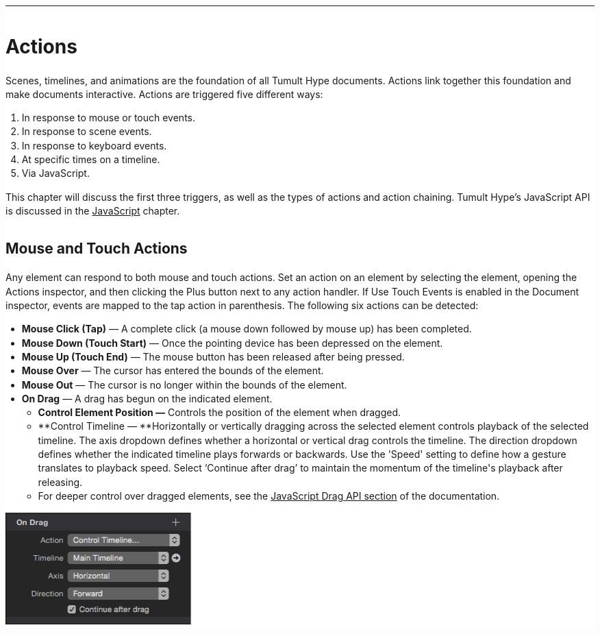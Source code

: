 

---

# Actions

Scenes, timelines, and animations are the foundation of all Tumult Hype documents. Actions link together this foundation and make documents interactive. Actions are triggered five different ways:

1. In response to mouse or touch events.
2. In response to scene events.
3. In response to keyboard events.
4. At specific times on a timeline.
5. Via JavaScript.

This chapter will discuss the first three triggers, as well as the types of actions and action chaining. Tumult Hype’s JavaScript API is discussed in the [JavaScript](#javascript) chapter.

## Mouse and Touch Actions

Any element can respond to both mouse and touch actions. Set an action on an element by selecting the element, opening the Actions inspector, and then clicking the Plus button next to any action handler. If Use Touch Events is enabled in the Document inspector, events are mapped to the tap action in parenthesis. The following six actions can be detected:

- **Mouse Click (Tap)** — A complete click (a mouse down followed by mouse up) has been completed.
- **Mouse Down (Touch Start)** — Once the pointing device has been depressed on the element.
- **Mouse Up (Touch End)** — The mouse button has been released after being pressed.
- **Mouse Over** — The cursor has entered the bounds of the element.
- **Mouse Out** — The cursor is no longer within the bounds of the element.
- **On Drag** — A drag has begun on the indicated element.
    - **Control Element Position —** Controls the position of the element when dragged.
    - **Control Timeline — **Horizontally or vertically dragging across the selected element controls playback of the selected timeline. The axis dropdown defines whether a horizontal or vertical drag controls the timeline. The direction dropdown defines whether the indicated timeline plays forwards or backwards. Use the 'Speed' setting to define how a gesture translates to playback speed. Select ‘Continue after drag’ to maintain the momentum of the timeline's playback after releasing.
    - For deeper control over dragged elements, see the [JavaScript Drag API section](#dragapi) of the documentation.

<img class="center" src="https://raw.githubusercontent.com/themorgantown/hypedocstest/refs/heads/main/images/ActionsDragPanel@2x.png" width="272" height="163" alt=""/>
